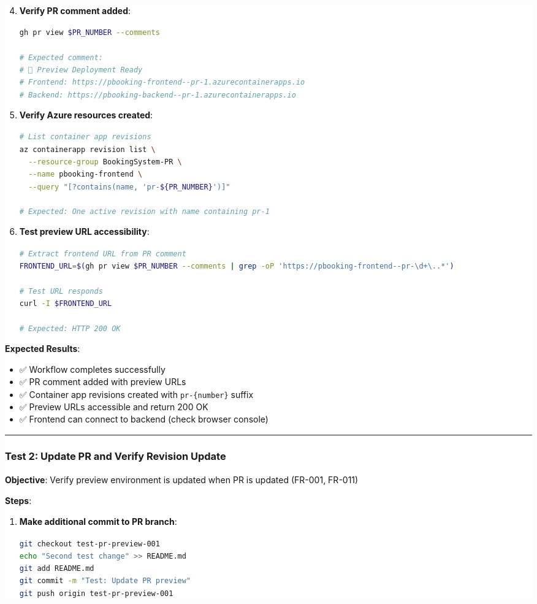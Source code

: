4. **Verify PR comment added**:
   ```bash
   gh pr view $PR_NUMBER --comments

   # Expected comment:
   # 🚀 Preview Deployment Ready
   # Frontend: https://pbooking-frontend--pr-1.azurecontainerapps.io
   # Backend: https://pbooking-backend--pr-1.azurecontainerapps.io
   ```

5. **Verify Azure resources created**:
   ```bash
   # List container app revisions
   az containerapp revision list \
     --resource-group BookingSystem-PR \
     --name pbooking-frontend \
     --query "[?contains(name, 'pr-${PR_NUMBER}')]"

   # Expected: One active revision with name containing pr-1
   ```

6. **Test preview URL accessibility**:
   ```bash
   # Extract frontend URL from PR comment
   FRONTEND_URL=$(gh pr view $PR_NUMBER --comments | grep -oP 'https://pbooking-frontend--pr-\d+\..*')

   # Test URL responds
   curl -I $FRONTEND_URL

   # Expected: HTTP 200 OK
   ```

**Expected Results**:
- ✅ Workflow completes successfully
- ✅ PR comment added with preview URLs
- ✅ Container app revisions created with `pr-{number}` suffix
- ✅ Preview URLs accessible and return 200 OK
- ✅ Frontend can connect to backend (check browser console)

---

### Test 2: Update PR and Verify Revision Update

**Objective**: Verify preview environment is updated when PR is updated (FR-001, FR-011)

**Steps**:

1. **Make additional commit to PR branch**:
   ```bash
   git checkout test-pr-preview-001
   echo "Second test change" >> README.md
   git add README.md
   git commit -m "Test: Update PR preview"
   git push origin test-pr-preview-001
   ```
